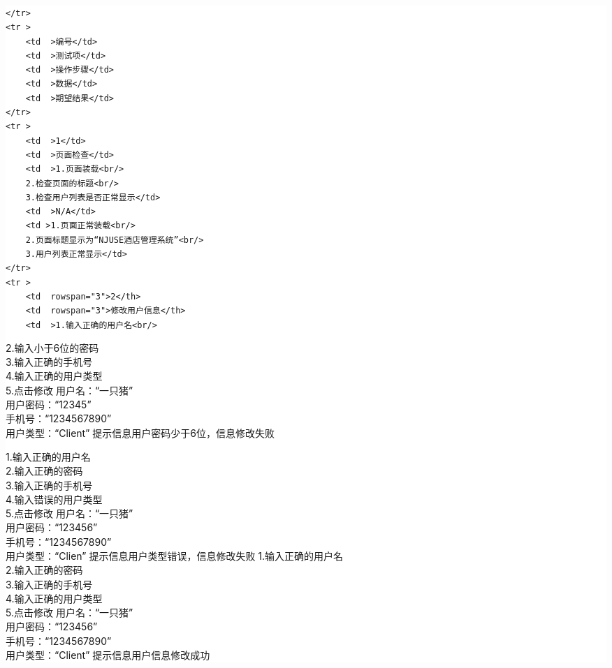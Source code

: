 	</tr>
    <tr >
	    <td  >编号</td>
	    <td  >测试项</td>
        <td  >操作步骤</td>
        <td  >数据</td>
        <td  >期望结果</td>
	</tr>
    <tr >
	    <td  >1</td>
	    <td  >页面检查</td>
        <td  >1.页面装载<br/>
        2.检查页面的标题<br/>
        3.检查用户列表是否正常显示</td>
        <td  >N/A</td>
        <td >1.页面正常装载<br/>
        2.页面标题显示为“NJUSE酒店管理系统”<br/>
        3.用户列表正常显示</td>
	</tr>
    <tr >
	    <td  rowspan="3">2</th>
	    <td  rowspan="3">修改用户信息</th>
        <td  >1.输入正确的用户名<br/>
2.输入小于6位的密码<br/>
3.输入正确的手机号<br/>
4.输入正确的用户类型<br/>
5.点击修改</th>
        <td  >用户名：“一只猪”<br/>
用户密码：“12345”<br/>
手机号：“1234567890”<br/>
用户类型：“Client”</th>
        <td >提示信息用户密码少于6位，信息修改失败</th>
	</tr>
	<tr >
<td  >1.输入正确的用户名<br/>
2.输入正确的密码<br/>
3.输入正确的手机号<br/>
4.输入错误的用户类型<br/>
5.点击修改</th>
        <td  >用户名：“一只猪”<br/>
用户密码：“123456”<br/>
手机号：“1234567890”<br/>
用户类型：“Clien”</th>
        <td >提示信息用户类型错误，信息修改失败</th>
	</tr>
<td  >1.输入正确的用户名<br/>
2.输入正确的密码<br/>
3.输入正确的手机号<br/>
4.输入正确的用户类型<br/>
5.点击修改</th>
        <td  >用户名：“一只猪”<br/>
用户密码：“123456”<br/>
手机号：“1234567890”<br/>
用户类型：“Client”</th>
        <td >提示信息用户信息修改成功</th>
	</tr>
</table>
